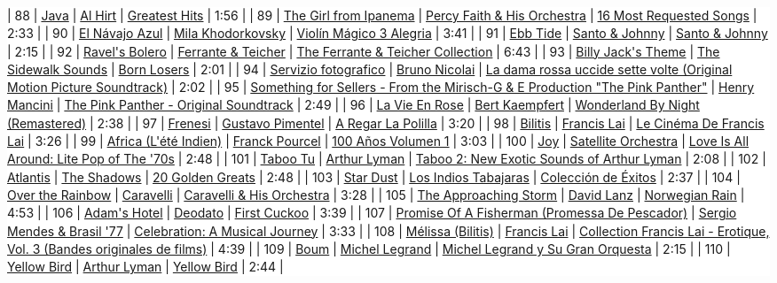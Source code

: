 | 88 | [Java](https://open.spotify.com/track/3IQKv4kEw4htOOLysL7Y88) | [Al Hirt](https://open.spotify.com/artist/0TGsWvnbtExsbGUSWtXENE) | [Greatest Hits](https://open.spotify.com/album/2ipfX3lhie8G2uo8qoRoFB) | 1:56 |
| 89 | [The Girl from Ipanema](https://open.spotify.com/track/5Xk2ZsXAP4sQZsdxBWZ7NA) | [Percy Faith & His Orchestra](https://open.spotify.com/artist/24DQLSng7bKZD4GXLIaQbv) | [16 Most Requested Songs](https://open.spotify.com/album/0XLV6vIukKpejiSTAaSPPi) | 2:33 |
| 90 | [El Návajo Azul](https://open.spotify.com/track/4ZintGm70QaQWUx3AwRcQc) | [Mila Khodorkovsky](https://open.spotify.com/artist/5Zy8TV6z4GDzhbSC2cTsXO) | [Violín Mágico 3 Alegria](https://open.spotify.com/album/7LWwMcPCac2Bj55ZLK8yNV) | 3:41 |
| 91 | [Ebb Tide](https://open.spotify.com/track/2LCxsIKM9bl8lrPlL2EUmz) | [Santo & Johnny](https://open.spotify.com/artist/4hGjngc0tPOBwTgTPci3IK) | [Santo & Johnny](https://open.spotify.com/album/66NAHdCgY1qfLsuvpOMA68) | 2:15 |
| 92 | [Ravel's Bolero](https://open.spotify.com/track/5HbxBGpEw5xoBXUwRFNA7x) | [Ferrante & Teicher](https://open.spotify.com/artist/17rSwcIT9qu1OybU1lReJB) | [The Ferrante & Teicher Collection](https://open.spotify.com/album/1yscs1jS85Ky0XFWI4fgjV) | 6:43 |
| 93 | [Billy Jack's Theme](https://open.spotify.com/track/7pKZJRGVFqoiqWHA0KvAk7) | [The Sidewalk Sounds](https://open.spotify.com/artist/4CV3N7gi2jJZJDZJP0ib60) | [Born Losers](https://open.spotify.com/album/2O0v7b7SRw2YH2vRjaLVKx) | 2:01 |
| 94 | [Servizio fotografico](https://open.spotify.com/track/1UbsI84khPCr2SlJQBkwOX) | [Bruno Nicolai](https://open.spotify.com/artist/1zPQrFtF93xibAcM35FYvl) | [La dama rossa uccide sette volte \(Original Motion Picture Soundtrack\)](https://open.spotify.com/album/68M4f2IyrzuzYg1jAMoLVg) | 2:02 |
| 95 | [Something for Sellers \- From the Mirisch\-G & E Production "The Pink Panther"](https://open.spotify.com/track/0Y6C8gl6ypXDfRGM1fbbAq) | [Henry Mancini](https://open.spotify.com/artist/2EExdpjU4SK3xnJHO5paJf) | [The Pink Panther \- Original Soundtrack](https://open.spotify.com/album/4fEGGDaDNDLvXPylhbJdBy) | 2:49 |
| 96 | [La Vie En Rose](https://open.spotify.com/track/4RRFpTX7hQRYSTo9efZ8yg) | [Bert Kaempfert](https://open.spotify.com/artist/2s6JabvZdqVQhfOsaxCSFX) | [Wonderland By Night \(Remastered\)](https://open.spotify.com/album/1CbLm2NzirrgPh2UcoSITF) | 2:38 |
| 97 | [Frenesi](https://open.spotify.com/track/0GfHzUxjLoQnkZEHO2yXAk) | [Gustavo Pimentel](https://open.spotify.com/artist/2zbC52OSDfkztZ7VSXdVNU) | [A Regar La Polilla](https://open.spotify.com/album/6gNdwACc4neaqtFiTtIa5T) | 3:20 |
| 98 | [Bilitis](https://open.spotify.com/track/5Atv4zsOmzJV3WobHe0Lm2) | [Francis Lai](https://open.spotify.com/artist/0Lf3tvw0Rzwr38KDrShstn) | [Le Cinéma De Francis Lai](https://open.spotify.com/album/4q2uIRtXzeSXEtNegxFR56) | 3:26 |
| 99 | [Africa \(L'été Indien\)](https://open.spotify.com/track/7qMoMK7EbYCoS8VgxWXvKA) | [Franck Pourcel](https://open.spotify.com/artist/0HJyVBZnjRKDT4STU3rGzU) | [100 Años Volumen 1](https://open.spotify.com/album/2XNeUwQOcioKg3asaQm3WY) | 3:03 |
| 100 | [Joy](https://open.spotify.com/track/09fMq1Nd85MfCVTvF4YOsx) | [Satellite Orchestra](https://open.spotify.com/artist/3WUPVm3JL0g6uXMfnDRtZw) | [Love Is All Around: Lite Pop of The '70s](https://open.spotify.com/album/5piCXoQpkvN5pM8QtVaSov) | 2:48 |
| 101 | [Taboo Tu](https://open.spotify.com/track/7tmHTrXjolQZbD0qxLWn9Y) | [Arthur Lyman](https://open.spotify.com/artist/4UAjW7ABQfMm5F88xCtQln) | [Taboo 2: New Exotic Sounds of Arthur Lyman](https://open.spotify.com/album/4QQrUheyVPgbSgnW3QCh5T) | 2:08 |
| 102 | [Atlantis](https://open.spotify.com/track/1ugrQvWlb6fepRAIVOgu1C) | [The Shadows](https://open.spotify.com/artist/03hfAxVdAWj7kxDnSG0fLD) | [20 Golden Greats](https://open.spotify.com/album/1pOphleD93KH6r6l8pRvgu) | 2:48 |
| 103 | [Star Dust](https://open.spotify.com/track/36JolOfhgRcjujpMuH37Fj) | [Los Indios Tabajaras](https://open.spotify.com/artist/1TKifb1r4wnGbY5CYIwjGb) | [Colección de Éxitos](https://open.spotify.com/album/6d4jnq3ziyFtQWgUSW2X6y) | 2:37 |
| 104 | [Over the Rainbow](https://open.spotify.com/track/68EG7pZ1EvUjp6wbhcItTL) | [Caravelli](https://open.spotify.com/artist/4ZELYX7reIsNTmxOWCMcav) | [Caravelli & His Orchestra](https://open.spotify.com/album/6fg2yCwbKZ4aCSGAlovkyZ) | 3:28 |
| 105 | [The Approaching Storm](https://open.spotify.com/track/3e0cRTxwmvm6odXYSqnvWg) | [David Lanz](https://open.spotify.com/artist/4A4X3dAnue0OcKTt9J5A9c) | [Norwegian Rain](https://open.spotify.com/album/4UFzXm7zEUzoVLRulDGR1B) | 4:53 |
| 106 | [Adam's Hotel](https://open.spotify.com/track/0BHv7xDERd9mJPbGlo39tY) | [Deodato](https://open.spotify.com/artist/0hE3uA2w3guHeKvuc7BpRr) | [First Cuckoo](https://open.spotify.com/album/7zdSkK10x9AdPzQfohjGzz) | 3:39 |
| 107 | [Promise Of A Fisherman \(Promessa De Pescador\)](https://open.spotify.com/track/2nOAhdgtLa0o075vKRe9op) | [Sergio Mendes & Brasil '77](https://open.spotify.com/artist/67jdJKipXNstJJV9uPW1uk) | [Celebration: A Musical Journey](https://open.spotify.com/album/6U8hr5BSTpYqSMmih29HpO) | 3:33 |
| 108 | [Mélissa \(Bilitis\)](https://open.spotify.com/track/2k5ScPWzXJuuo4YU5dHKDf) | [Francis Lai](https://open.spotify.com/artist/0Lf3tvw0Rzwr38KDrShstn) | [Collection Francis Lai \- Erotique, Vol\. 3 \(Bandes originales de films\)](https://open.spotify.com/album/2gEUvl54wiFAcZtjdWot7V) | 4:39 |
| 109 | [Boum](https://open.spotify.com/track/1ByDvF2eKOGlybrLYqUzFE) | [Michel Legrand](https://open.spotify.com/artist/1EtE0iSY6iFlN9L9c53ETy) | [Michel Legrand y Su Gran Orquesta](https://open.spotify.com/album/6YrMXJE3AKt9IIOypizlq8) | 2:15 |
| 110 | [Yellow Bird](https://open.spotify.com/track/6oye7upM8j0mE3xoT7FdjU) | [Arthur Lyman](https://open.spotify.com/artist/4UAjW7ABQfMm5F88xCtQln) | [Yellow Bird](https://open.spotify.com/album/1ufjXDuusbNI2v1eOaBTcP) | 2:44 |